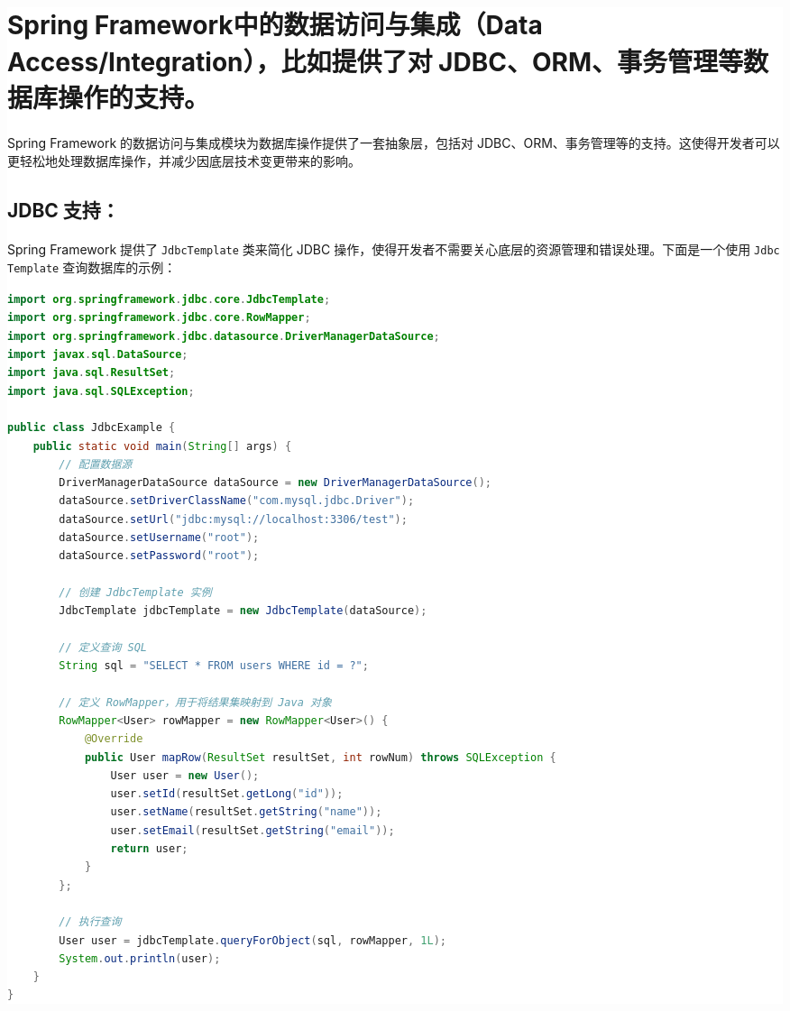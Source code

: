 

# Spring Framework中的数据访问与集成（Data Access/Integration），比如提供了对 JDBC、ORM、事务管理等数据库操作的支持。



Spring Framework 的数据访问与集成模块为数据库操作提供了一套抽象层，包括对 JDBC、ORM、事务管理等的支持。这使得开发者可以更轻松地处理数据库操作，并减少因底层技术变更带来的影响。

## JDBC 支持：

Spring Framework 提供了 `JdbcTemplate` 类来简化 JDBC 操作，使得开发者不需要关心底层的资源管理和错误处理。下面是一个使用 `JdbcTemplate` 查询数据库的示例：

```java
import org.springframework.jdbc.core.JdbcTemplate;
import org.springframework.jdbc.core.RowMapper;
import org.springframework.jdbc.datasource.DriverManagerDataSource;
import javax.sql.DataSource;
import java.sql.ResultSet;
import java.sql.SQLException;

public class JdbcExample {
    public static void main(String[] args) {
        // 配置数据源
        DriverManagerDataSource dataSource = new DriverManagerDataSource();
        dataSource.setDriverClassName("com.mysql.jdbc.Driver");
        dataSource.setUrl("jdbc:mysql://localhost:3306/test");
        dataSource.setUsername("root");
        dataSource.setPassword("root");

        // 创建 JdbcTemplate 实例
        JdbcTemplate jdbcTemplate = new JdbcTemplate(dataSource);

        // 定义查询 SQL
        String sql = "SELECT * FROM users WHERE id = ?";

        // 定义 RowMapper，用于将结果集映射到 Java 对象
        RowMapper<User> rowMapper = new RowMapper<User>() {
            @Override
            public User mapRow(ResultSet resultSet, int rowNum) throws SQLException {
                User user = new User();
                user.setId(resultSet.getLong("id"));
                user.setName(resultSet.getString("name"));
                user.setEmail(resultSet.getString("email"));
                return user;
            }
        };

        // 执行查询
        User user = jdbcTemplate.queryForObject(sql, rowMapper, 1L);
        System.out.println(user);
    }
}
```
